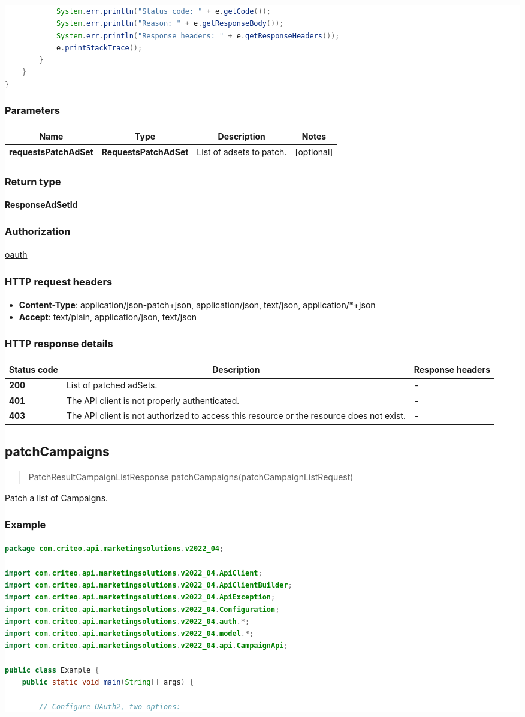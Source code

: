 ```java
            System.err.println("Status code: " + e.getCode());
            System.err.println("Reason: " + e.getResponseBody());
            System.err.println("Response headers: " + e.getResponseHeaders());
            e.printStackTrace();
        }
    }
}
```

### Parameters


| Name | Type | Description  | Notes |
|------------- | ------------- | ------------- | -------------|
| **requestsPatchAdSet** | [**RequestsPatchAdSet**](RequestsPatchAdSet.md)| List of adsets to patch. | [optional] |

### Return type

[**ResponseAdSetId**](ResponseAdSetId.md)

### Authorization

[oauth](../README.md#oauth)

### HTTP request headers

- **Content-Type**: application/json-patch+json, application/json, text/json, application/*+json
- **Accept**: text/plain, application/json, text/json


### HTTP response details
| Status code | Description | Response headers |
|-------------|-------------|------------------|
| **200** | List of patched adSets. |  -  |
| **401** | The API client is not properly authenticated. |  -  |
| **403** | The API client is not authorized to access this resource or the resource does not exist. |  -  |


## patchCampaigns

> PatchResultCampaignListResponse patchCampaigns(patchCampaignListRequest)



Patch a list of Campaigns.

### Example

```java
package com.criteo.api.marketingsolutions.v2022_04;

import com.criteo.api.marketingsolutions.v2022_04.ApiClient;
import com.criteo.api.marketingsolutions.v2022_04.ApiClientBuilder;
import com.criteo.api.marketingsolutions.v2022_04.ApiException;
import com.criteo.api.marketingsolutions.v2022_04.Configuration;
import com.criteo.api.marketingsolutions.v2022_04.auth.*;
import com.criteo.api.marketingsolutions.v2022_04.model.*;
import com.criteo.api.marketingsolutions.v2022_04.api.CampaignApi;

public class Example {
    public static void main(String[] args) {

        // Configure OAuth2, two options:
```